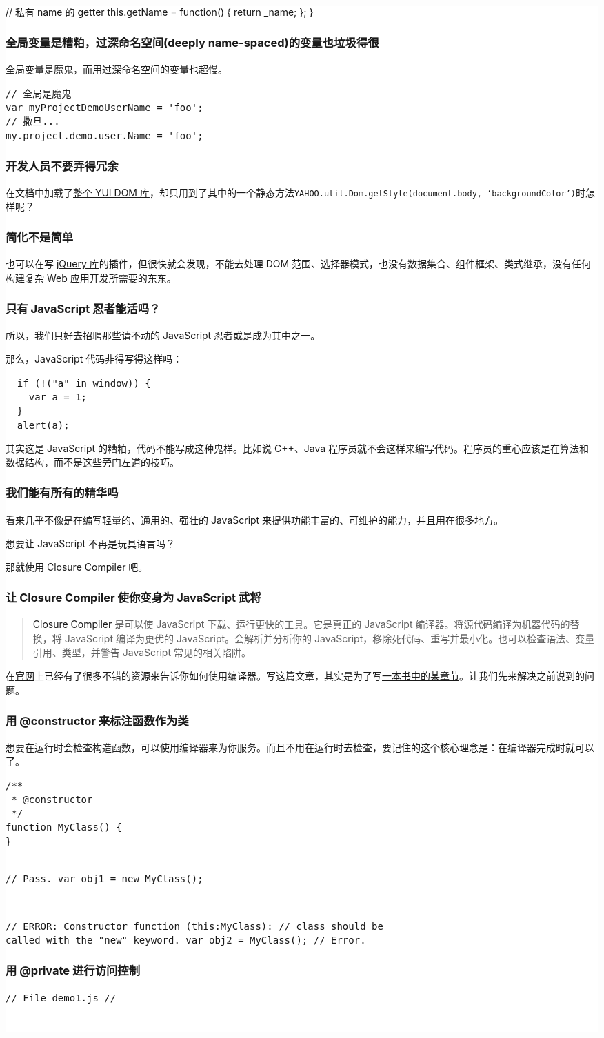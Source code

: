   // 私有 name 的 getter
  this.getName = function() {
    return _name;
  };
}
</pre>
<h3>全局变量是糟粕，过深命名空间(deeply name-spaced)的变量也垃圾得很</h3>
<p><a href="http://javascript.crockford.com/style2.html">全局变量是魔鬼</a>，而用过深命名空间的变量也<a href="http://james.padolsey.com/javascript/zakas-javascript-performance-tips/">超慢</a>。</p><pre>// 全局是魔鬼
var myProjectDemoUserName = 'foo';
// 撒旦...
my.project.demo.user.Name = 'foo';
</pre>
<h3>开发人员不要弄得冗余</h3>
<p>在文档中加载了<a href="http://yui.yahooapis.com/2.8.2r1/build/dom/dom-min.js">整个 YUI DOM 库</a>，却只用到了其中的一个静态方法<code>YAHOO.util.Dom.getStyle(document.body, ‘backgroundColor’)</code>时怎样呢？</p>
<h3>简化不是简单</h3>
<p>也可以在写 <a href="http://jquery.com/">jQuery 库</a>的插件，但很快就会发现，不能去处理 DOM 范围、选择器模式，也没有数据集合、组件框架、类式继承，没有任何构建复杂 Web 应用开发所需要的东东。</p>
<h3>只有 JavaScript 忍者能活吗？</h3>
<p>所以，我们只好去<a href="http://jobs.jsninja.com/">招聘</a>那些请不动的 JavaScript 忍者或是成为其中<a href="http://dmitry.baranovskiy.com/post/91403200">之一</a>。</p>
<p>那么，JavaScript 代码非得写得这样吗：</p><pre>  if (!("a" in window)) {
    var a = 1;
  }
  alert(a);
</pre>
<p>其实这是 JavaScript 的糟粕，代码不能写成这种鬼样。比如说 C++、Java 程序员就不会这样来编写代码。程序员的重心应该是在算法和数据结构，而不是这些旁门左道的技巧。</p>
<h3>我们能有所有的精华吗</h3>
<p>看来几乎不像是在编写轻量的、通用的、强壮的 JavaScript 来提供功能丰富的、可维护的能力，并且用在很多地方。</p>
<p>想要让 JavaScript 不再是玩具语言吗？</p>
<p>那就使用 Closure Compiler 吧。</p>
<h3>让 Closure Compiler 使你变身为 JavaScript 武将</h3>
<blockquote><a href="http://code.google.com/closure/compiler/">Closure Compiler</a> 是可以使 JavaScript 下载、运行更快的工具。它是真正的 JavaScript 编译器。将源代码编译为机器代码的替换，将 JavaScript 编译为更优的 JavaScript。会解析并分析你的 JavaScript，移除死代码、重写并最小化。也可以检查语法、变量引用、类型，并警告 JavaScript 常见的相关陷阱。 </blockquote>
<p>在<a href="http://code.google.com/closure/compiler/">官网</a>上已经有了很多不错的资源来告诉你如何使用编译器。写这篇文章，其实是为了写<a href="http://books.google.com/books?id=p7uyWPcVGZsC&amp;printsec=frontcover&amp;dq=closure+the+definitive+guide&amp;hl=en&amp;ei=tz33TObSFoKCsQPP_d2eAg&amp;sa=X&amp;oi=book_result&amp;ct=book-thumbnail&amp;resnum=1&amp;ved=0CCgQ6wEwAA#v=onepage&amp;q&amp;f=false">一本书中的某章节</a>。让我们先来解决之前说到的问题。</p>
<h3>用 @constructor 来标注函数作为类</h3>
<p>想要在运行时会检查构造函数，可以使用编译器来为你服务。而且不用在运行时去检查，要记住的这个核心理念是：在编译器完成时就可以了。</p><pre>/**
 * @constructor
 */
function MyClass() {
}

// Pass.
var obj1 = new MyClass();

// ERROR: Constructor function (this:MyClass):
// class should be called with the "new" keyword.
var obj2 = MyClass(); // Error.
</pre>
<h3>用 @private 进行访问控制</h3><pre>// File demo1.js //
